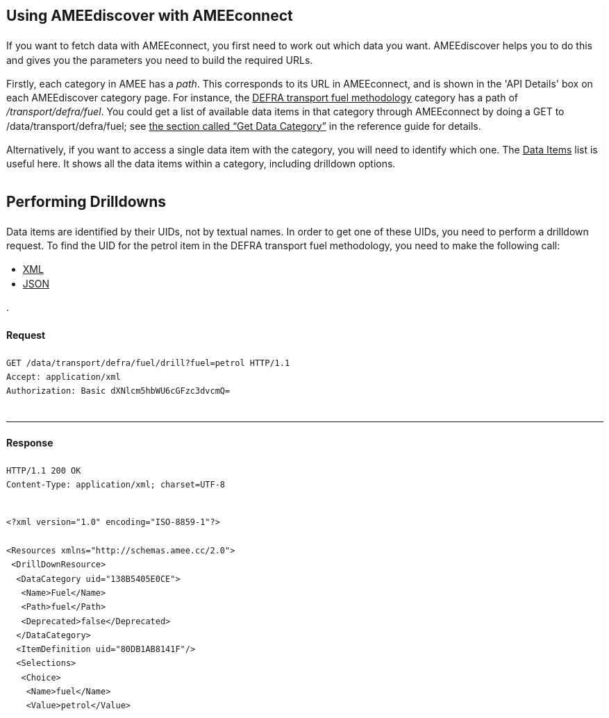 Using AMEEdiscover with AMEEconnect
-----------------------------------

If you want to fetch data with AMEEconnect, you first need to work out
which data you want. AMEEdiscover helps you to do this and gives you the
parameters you need to build the required URLs.

Firstly, each category in AMEE has a *path*. This corresponds to its URL
in AMEEconnect, and is shown in the 'API Details' box on each
AMEEdiscover category page. For instance, the [DEFRA transport fuel
methodology]() category has a path of */transport/defra/fuel*. You could
get a list of available data items in that category through AMEEconnect
by doing a GET to /data/transport/defra/fuel; see [the section called
“Get Data
Category”](apb.php#get-data-category-reference "Get Data Category") in
the reference guide for details.

Alternatively, if you want to access a single data item with the
category, you will need to identify which one. The [Data Items]() list
is useful here. It shows all the data items within a category, including
drilldown options.

Performing Drilldowns
---------------------

Data items are identified by their UIDs, not by textual names. In order
to get one of these UIDs, you need to perform a drilldown request. To
find the UID for the petrol item in the DEFRA transport fuel
methodology, you need to make the following call:

-   [XML](javascript:;)
-   [JSON](javascript:;)

.

#### Request

~~~~ {.programlisting}
GET /data/transport/defra/fuel/drill?fuel=petrol HTTP/1.1
Accept: application/xml
Authorization: Basic dXNlcm5hbWU6cGFzc3dvcmQ=
          
~~~~

* * * * *

#### Response

~~~~ {.programlisting}
HTTP/1.1 200 OK
Content-Type: application/xml; charset=UTF-8
          
~~~~

~~~~ {.programlisting}
<?xml version="1.0" encoding="ISO-8859-1"?>

<Resources xmlns="http://schemas.amee.cc/2.0">
 <DrillDownResource>
  <DataCategory uid="138B5405E0CE">
   <Name>Fuel</Name>
   <Path>fuel</Path>
   <Deprecated>false</Deprecated>
  </DataCategory>
  <ItemDefinition uid="80DB1AB8141F"/>
  <Selections>
   <Choice>
    <Name>fuel</Name>
    <Value>petrol</Value>
~~~~